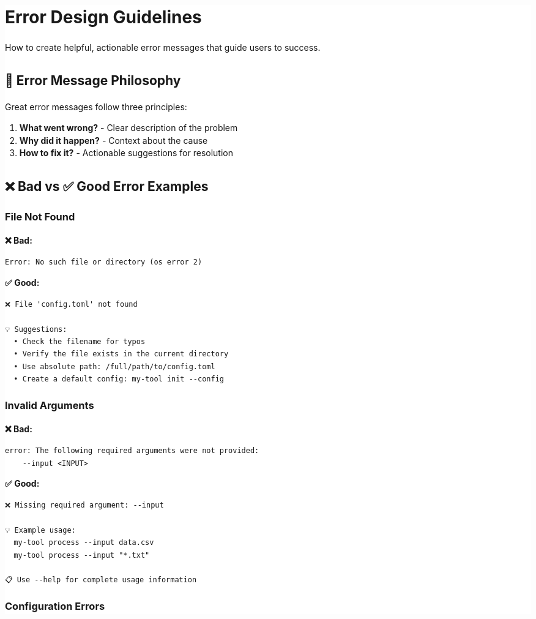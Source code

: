 # Error Design Guidelines

How to create helpful, actionable error messages that guide users to success.

## 🎯 Error Message Philosophy

Great error messages follow three principles:
1. **What went wrong?** - Clear description of the problem
2. **Why did it happen?** - Context about the cause
3. **How to fix it?** - Actionable suggestions for resolution

## ❌ Bad vs ✅ Good Error Examples

### File Not Found

**❌ Bad:**
```
Error: No such file or directory (os error 2)
```

**✅ Good:**
```
❌ File 'config.toml' not found

💡 Suggestions:
  • Check the filename for typos
  • Verify the file exists in the current directory
  • Use absolute path: /full/path/to/config.toml
  • Create a default config: my-tool init --config
```

### Invalid Arguments

**❌ Bad:**
```
error: The following required arguments were not provided:
    --input <INPUT>
```

**✅ Good:**
```
❌ Missing required argument: --input

💡 Example usage:
  my-tool process --input data.csv
  my-tool process --input "*.txt"

📋 Use --help for complete usage information
```

### Configuration Errors
